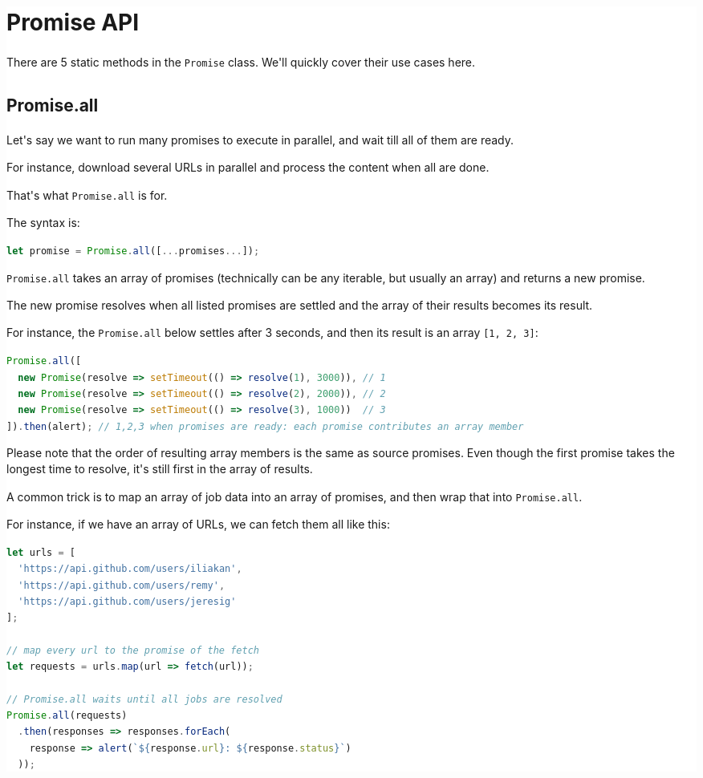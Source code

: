 # Promise API

There are 5 static methods in the `Promise` class. We'll quickly cover their use cases here.

## Promise.all

Let's say we want to run many promises to execute in parallel, and wait till all of them are ready.

For instance, download several URLs in parallel and process the content when all are done.

That's what `Promise.all` is for.

The syntax is:

```js
let promise = Promise.all([...promises...]);
```

`Promise.all` takes an array of promises (technically can be any iterable, but usually an array) and returns a new promise.

The new promise resolves when all listed promises are settled and the array of their results becomes its result.

For instance, the `Promise.all` below settles after 3 seconds, and then its result is an array `[1, 2, 3]`:

```js
Promise.all([
  new Promise(resolve => setTimeout(() => resolve(1), 3000)), // 1
  new Promise(resolve => setTimeout(() => resolve(2), 2000)), // 2
  new Promise(resolve => setTimeout(() => resolve(3), 1000))  // 3
]).then(alert); // 1,2,3 when promises are ready: each promise contributes an array member
```

Please note that the order of resulting array members is the same as source promises. Even though the first promise takes the longest time to resolve, it's still first in the array of results.

A common trick is to map an array of job data into an array of promises, and then wrap that into `Promise.all`.

For instance, if we have an array of URLs, we can fetch them all like this:

```js
let urls = [
  'https://api.github.com/users/iliakan',
  'https://api.github.com/users/remy',
  'https://api.github.com/users/jeresig'
];

// map every url to the promise of the fetch
let requests = urls.map(url => fetch(url));

// Promise.all waits until all jobs are resolved
Promise.all(requests)
  .then(responses => responses.forEach(
    response => alert(`${response.url}: ${response.status}`)
  ));
```
